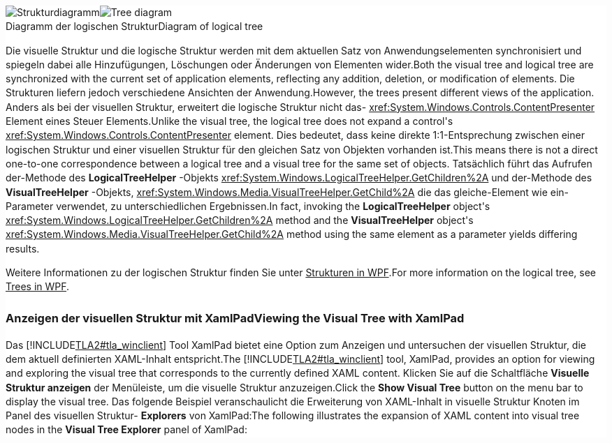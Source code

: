  <span data-ttu-id="e7396-236">![Strukturdiagramm](./media/tree1-wcp.gif "Tree1_wcp")</span><span class="sxs-lookup"><span data-stu-id="e7396-236">![Tree diagram](./media/tree1-wcp.gif "Tree1_wcp")</span></span>  
<span data-ttu-id="e7396-237">Diagramm der logischen Struktur</span><span class="sxs-lookup"><span data-stu-id="e7396-237">Diagram of logical tree</span></span>  
  
 <span data-ttu-id="e7396-238">Die visuelle Struktur und die logische Struktur werden mit dem aktuellen Satz von Anwendungselementen synchronisiert und spiegeln dabei alle Hinzufügungen, Löschungen oder Änderungen von Elementen wider.</span><span class="sxs-lookup"><span data-stu-id="e7396-238">Both the visual tree and logical tree are synchronized with the current set of application elements, reflecting any addition, deletion, or modification of elements.</span></span> <span data-ttu-id="e7396-239">Die Strukturen liefern jedoch verschiedene Ansichten der Anwendung.</span><span class="sxs-lookup"><span data-stu-id="e7396-239">However, the trees present different views of the application.</span></span> <span data-ttu-id="e7396-240">Anders als bei der visuellen Struktur, erweitert die logische Struktur nicht das- <xref:System.Windows.Controls.ContentPresenter> Element eines Steuer Elements.</span><span class="sxs-lookup"><span data-stu-id="e7396-240">Unlike the visual tree, the logical tree does not expand a control's <xref:System.Windows.Controls.ContentPresenter> element.</span></span> <span data-ttu-id="e7396-241">Dies bedeutet, dass keine direkte 1:1-Entsprechung zwischen einer logischen Struktur und einer visuellen Struktur für den gleichen Satz von Objekten vorhanden ist.</span><span class="sxs-lookup"><span data-stu-id="e7396-241">This means there is not a direct one-to-one correspondence between a logical tree and a visual tree for the same set of objects.</span></span> <span data-ttu-id="e7396-242">Tatsächlich führt das Aufrufen der-Methode des **LogicalTreeHelper** -Objekts <xref:System.Windows.LogicalTreeHelper.GetChildren%2A> und der-Methode des **VisualTreeHelper** -Objekts, <xref:System.Windows.Media.VisualTreeHelper.GetChild%2A> die das gleiche-Element wie ein-Parameter verwendet, zu unterschiedlichen Ergebnissen.</span><span class="sxs-lookup"><span data-stu-id="e7396-242">In fact, invoking the **LogicalTreeHelper** object's <xref:System.Windows.LogicalTreeHelper.GetChildren%2A> method and the **VisualTreeHelper** object's <xref:System.Windows.Media.VisualTreeHelper.GetChild%2A> method using the same element as a parameter yields differing results.</span></span>  
  
 <span data-ttu-id="e7396-243">Weitere Informationen zu der logischen Struktur finden Sie unter [Strukturen in WPF](../advanced/trees-in-wpf.md).</span><span class="sxs-lookup"><span data-stu-id="e7396-243">For more information on the logical tree, see [Trees in WPF](../advanced/trees-in-wpf.md).</span></span>  
  
### <a name="viewing-the-visual-tree-with-xamlpad"></a><span data-ttu-id="e7396-244">Anzeigen der visuellen Struktur mit XamlPad</span><span class="sxs-lookup"><span data-stu-id="e7396-244">Viewing the Visual Tree with XamlPad</span></span>  
 <span data-ttu-id="e7396-245">Das [!INCLUDE[TLA2#tla_winclient](../../../../includes/tla2sharptla-winclient-md.md)] Tool XamlPad bietet eine Option zum Anzeigen und untersuchen der visuellen Struktur, die dem aktuell definierten XAML-Inhalt entspricht.</span><span class="sxs-lookup"><span data-stu-id="e7396-245">The [!INCLUDE[TLA2#tla_winclient](../../../../includes/tla2sharptla-winclient-md.md)] tool, XamlPad, provides an option for viewing and exploring the visual tree that corresponds to the currently defined XAML content.</span></span> <span data-ttu-id="e7396-246">Klicken Sie auf die Schaltfläche **Visuelle Struktur anzeigen** der Menüleiste, um die visuelle Struktur anzuzeigen.</span><span class="sxs-lookup"><span data-stu-id="e7396-246">Click the **Show Visual Tree** button on the menu bar to display the visual tree.</span></span> <span data-ttu-id="e7396-247">Das folgende Beispiel veranschaulicht die Erweiterung von XAML-Inhalt in visuelle Struktur Knoten im Panel des visuellen Struktur- **Explorers** von XamlPad:</span><span class="sxs-lookup"><span data-stu-id="e7396-247">The following illustrates the expansion of XAML content into visual tree nodes in the **Visual Tree Explorer** panel of XamlPad:</span></span>  
  